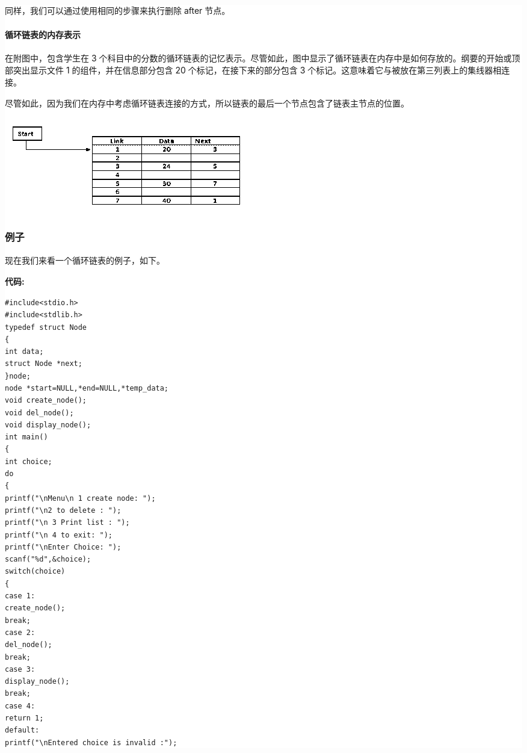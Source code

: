 

同样，我们可以通过使用相同的步骤来执行删除 after 节点。

#### 循环链表的内存表示

在附图中，包含学生在 3 个科目中的分数的循环链表的记忆表示。尽管如此，图中显示了循环链表在内存中是如何存放的。纲要的开始或顶部突出显示文件 1 的组件，并在信息部分包含 20 个标记，在接下来的部分包含 3 个标记。这意味着它与被放在第三列表上的集线器相连接。

尽管如此，因为我们在内存中考虑循环链表连接的方式，所以链表的最后一个节点包含了链表主节点的位置。
![circular link 1](img/f98d786a662d5501f1e15e3858e28efa.png)



### 例子

现在我们来看一个循环链表的例子，如下。

**代码:**

```
#include<stdio.h>
#include<stdlib.h>
typedef struct Node
{
int data;
struct Node *next;
}node;
node *start=NULL,*end=NULL,*temp_data;
void create_node();
void del_node();
void display_node();
int main()
{
int choice;
do
{
printf("\nMenu\n 1 create node: ");
printf("\n2 to delete : ");
printf("\n 3 Print list : ");
printf("\n 4 to exit: ");
printf("\nEnter Choice: ");
scanf("%d",&choice);
switch(choice)
{
case 1:
create_node();
break;
case 2:
del_node();
break;
case 3:
display_node();
break;
case 4:
return 1;
default:
printf("\nEntered choice is invalid :");
```